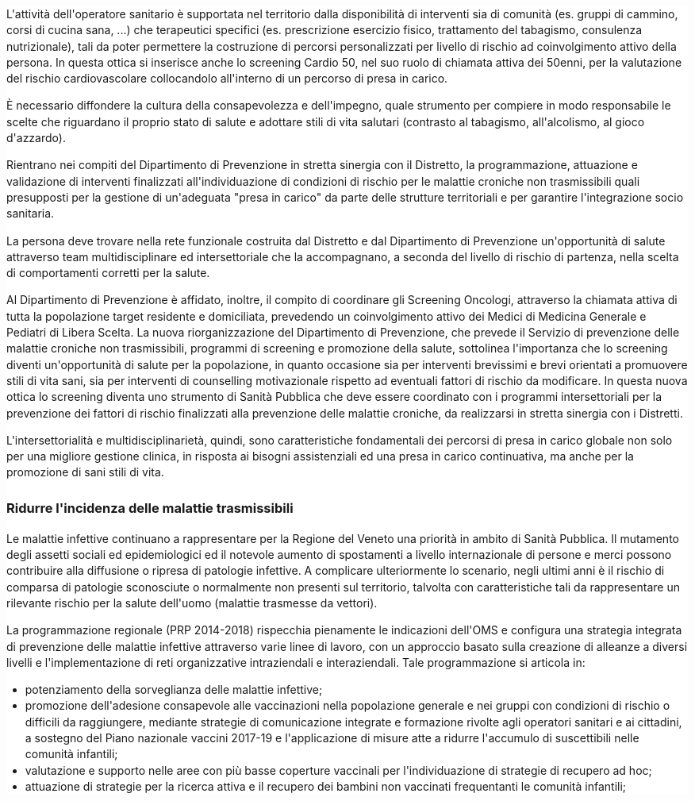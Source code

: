 L'attività dell'operatore sanitario è supportata nel territorio dalla disponibilità di interventi sia di comunità (es. gruppi di cammino, corsi di cucina sana, ...) che terapeutici specifici (es. prescrizione esercizio fisico, trattamento del tabagismo, consulenza nutrizionale), tali da poter permettere la costruzione di percorsi personalizzati per livello di rischio ad coinvolgimento attivo della persona. In questa ottica si inserisce anche lo screening Cardio 50, nel suo ruolo di chiamata attiva dei 50enni, per la valutazione del rischio cardiovascolare collocandolo all'interno di un percorso di presa in carico.

È necessario diffondere la cultura della consapevolezza e dell'impegno, quale strumento per compiere in modo responsabile le scelte che riguardano il proprio stato di salute e adottare stili di vita salutari (contrasto al tabagismo, all'alcolismo, al gioco d'azzardo).

Rientrano nei compiti del Dipartimento di Prevenzione in stretta sinergia con il Distretto, la programmazione, attuazione e validazione di interventi finalizzati all'individuazione di condizioni di rischio per le malattie croniche non trasmissibili quali presupposti per la gestione di un'adeguata "presa in carico" da parte delle strutture territoriali e per garantire l'integrazione socio sanitaria.

La persona deve trovare nella rete funzionale costruita dal Distretto e dal Dipartimento di Prevenzione un'opportunità di salute attraverso team multidisciplinare ed intersettoriale che la accompagnano, a seconda del livello di rischio di partenza, nella scelta di comportamenti corretti per la salute.

Al Dipartimento di Prevenzione è affidato, inoltre, il compito di coordinare gli Screening Oncologi, attraverso la chiamata attiva di tutta la popolazione target residente e domiciliata, prevedendo un coinvolgimento attivo dei Medici di Medicina Generale e Pediatri di Libera Scelta. La nuova riorganizzazione del Dipartimento di Prevenzione, che prevede il Servizio di prevenzione delle malattie croniche non trasmissibili, programmi di screening e promozione della salute, sottolinea l'importanza che lo screening diventi un'opportunità di salute per la popolazione, in quanto occasione sia per interventi brevissimi e brevi orientati a promuovere stili di vita sani, sia per interventi di counselling motivazionale rispetto ad eventuali fattori di rischio da modificare. In questa nuova ottica lo screening diventa uno strumento di Sanità Pubblica che deve essere coordinato con i programmi intersettoriali per la prevenzione dei fattori di rischio finalizzati alla prevenzione delle malattie croniche, da realizzarsi in stretta sinergia con i Distretti.

L'intersettorialità e multidisciplinarietà, quindi, sono caratteristiche fondamentali dei percorsi di presa in carico globale non solo per una migliore gestione clinica, in risposta ai bisogni assistenziali ed una presa in carico continuativa, ma anche per la promozione di sani stili di vita.

### Ridurre l'incidenza delle malattie trasmissibili
Le malattie infettive continuano a rappresentare per la Regione del Veneto una priorità in ambito di Sanità Pubblica. Il mutamento degli assetti sociali ed epidemiologici ed il notevole aumento di spostamenti a livello internazionale di persone e merci possono contribuire alla diffusione o ripresa di patologie infettive. A complicare ulteriormente lo scenario, negli ultimi anni è il rischio di comparsa di patologie sconosciute o normalmente non presenti sul territorio, talvolta con caratteristiche tali da rappresentare un rilevante rischio per la salute dell'uomo (malattie trasmesse da vettori).

La programmazione regionale (PRP 2014-2018) rispecchia pienamente le indicazioni dell'OMS e configura una strategia integrata di prevenzione delle malattie infettive attraverso varie linee di lavoro, con un approccio basato sulla creazione di alleanze a diversi livelli e l'implementazione di reti organizzative intraziendali e interaziendali. Tale programmazione si articola in:
- potenziamento della sorveglianza delle malattie infettive;
- promozione dell'adesione consapevole alle vaccinazioni nella popolazione generale e nei gruppi con condizioni di rischio o difficili da raggiungere, mediante strategie di comunicazione integrate e formazione rivolte agli operatori sanitari e ai cittadini, a sostegno del Piano nazionale vaccini 2017-19 e l'applicazione di misure atte a ridurre l'accumulo di suscettibili nelle comunità infantili;
- valutazione e supporto nelle aree con più basse coperture vaccinali per l'individuazione di strategie di recupero ad hoc;
- attuazione di strategie per la ricerca attiva e il recupero dei bambini non vaccinati frequentanti le comunità infantili;